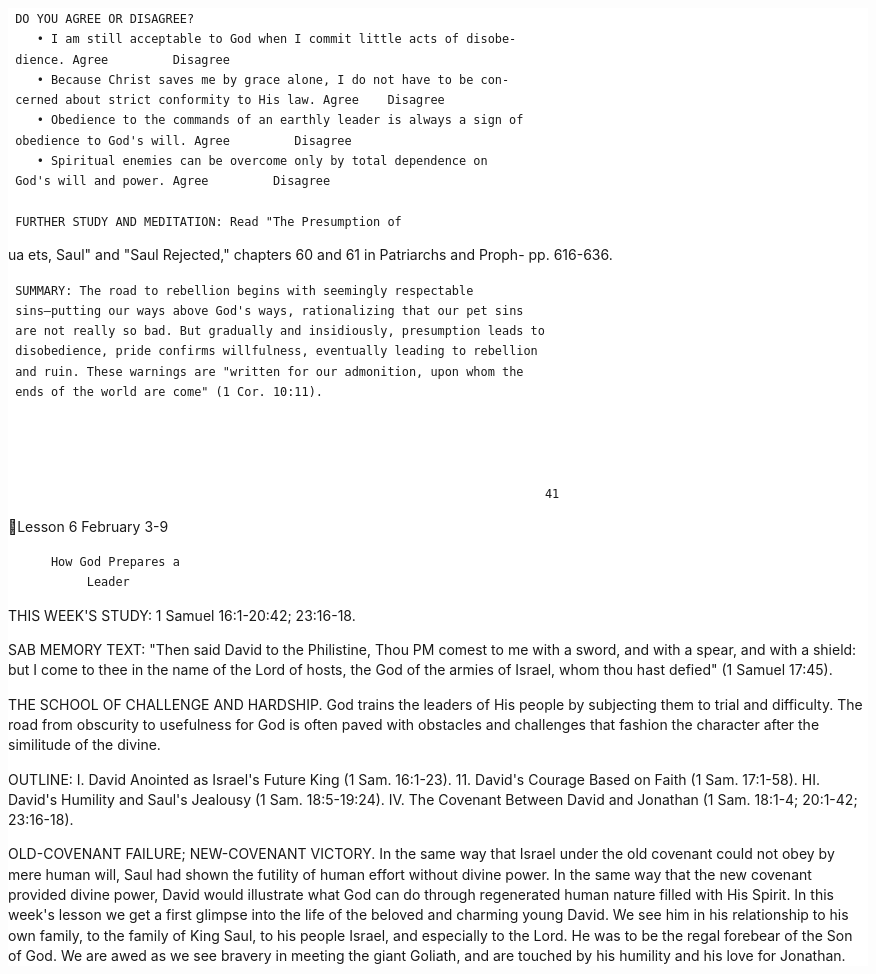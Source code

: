      DO YOU AGREE OR DISAGREE?
        • I am still acceptable to God when I commit little acts of disobe-
     dience. Agree         Disagree
        • Because Christ saves me by grace alone, I do not have to be con-
     cerned about strict conformity to His law. Agree    Disagree
        • Obedience to the commands of an earthly leader is always a sign of
     obedience to God's will. Agree         Disagree
        • Spiritual enemies can be overcome only by total dependence on
     God's will and power. Agree         Disagree

     FURTHER STUDY AND MEDITATION: Read "The Presumption of
ua ets,
   Saul" and "Saul Rejected," chapters 60 and 61 in Patriarchs and Proph-
        pp. 616-636.

     SUMMARY: The road to rebellion begins with seemingly respectable
     sins—putting our ways above God's ways, rationalizing that our pet sins
     are not really so bad. But gradually and insidiously, presumption leads to
     disobedience, pride confirms willfulness, eventually leading to rebellion
     and ruin. These warnings are "written for our admonition, upon whom the
     ends of the world are come" (1 Cor. 10:11).




                                                                               41
Lesson       6
February 3-9


          How God Prepares a
               Leader
THIS WEEK'S STUDY: 1 Samuel 16:1-20:42; 23:16-18.

SAB     MEMORY TEXT: "Then said David to the Philistine, Thou
PM      comest to me with a sword, and with a spear, and with a shield:
        but I come to thee in the name of the Lord of hosts, the God of
        the armies of Israel, whom thou hast defied" (1 Samuel 17:45).

THE SCHOOL OF CHALLENGE AND HARDSHIP. God trains the
leaders of His people by subjecting them to trial and difficulty. The road
from obscurity to usefulness for God is often paved with obstacles and
challenges that fashion the character after the similitude of the divine.

OUTLINE:
   I. David Anointed as Israel's Future King (1 Sam. 16:1-23).
  11. David's Courage Based on Faith (1 Sam. 17:1-58).
 HI. David's Humility and Saul's Jealousy (1 Sam. 18:5-19:24).
 IV. The Covenant Between David and Jonathan (1 Sam. 18:1-4;
      20:1-42; 23:16-18).

OLD-COVENANT FAILURE; NEW-COVENANT VICTORY. In the
same way that Israel under the old covenant could not obey by mere
human will, Saul had shown the futility of human effort without divine
power. In the same way that the new covenant provided divine power,
David would illustrate what God can do through regenerated human nature
filled with His Spirit.
    In this week's lesson we get a first glimpse into the life of the beloved
and charming young David. We see him in his relationship to his own
family, to the family of King Saul, to his people Israel, and especially to
the Lord. He was to be the regal forebear of the Son of God. We are awed
as we see bravery in meeting the giant Goliath, and are touched by his
humility and his love for Jonathan.
